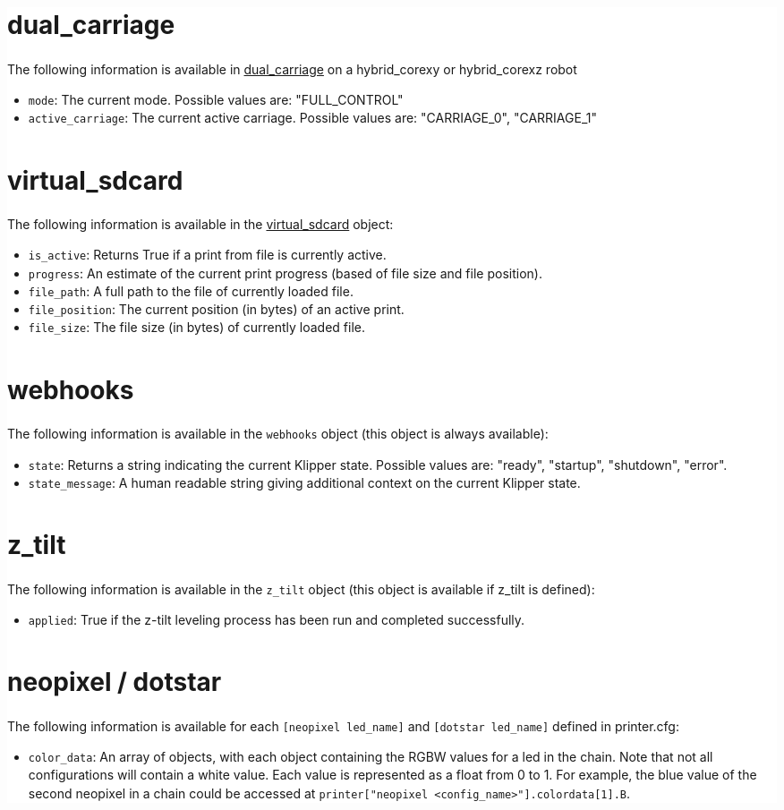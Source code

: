 # dual_carriage

The following information is available in
[dual_carriage](Config_Reference.md#dual_carriage) on a hybrid_corexy or
hybrid_corexz robot

- `mode`: The current mode. Possible values are: "FULL_CONTROL"
- `active_carriage`: The current active carriage. Possible values are:
"CARRIAGE_0", "CARRIAGE_1"

# virtual_sdcard

The following information is available in the
[virtual_sdcard](Config_Reference.md#virtual_sdcard) object:

- `is_active`: Returns True if a print from file is currently active.
- `progress`: An estimate of the current print progress (based of file size and
file position).
- `file_path`: A full path to the file of currently loaded file.
- `file_position`: The current position (in bytes) of an active print.
- `file_size`: The file size (in bytes) of currently loaded file.

# webhooks

The following information is available in the `webhooks` object (this object is
always available):

- `state`: Returns a string indicating the current Klipper state. Possible values
are: "ready", "startup", "shutdown", "error".
- `state_message`: A human readable string giving additional context on the
current Klipper state.

# z_tilt

The following information is available in the `z_tilt` object (this object is
available if z_tilt is defined):

- `applied`: True if the z-tilt leveling process has been run and completed
successfully.

# neopixel / dotstar

The following information is available for each `[neopixel led_name]` and
`[dotstar led_name]` defined in printer.cfg:

- `color_data`: An array of objects, with each object containing the RGBW values
for a led in the chain. Note that not all configurations will contain a white
value. Each value is represented as a float from 0 to 1. For example, the blue
value of the second neopixel in a chain could be accessed at
`printer["neopixel <config_name>"].colordata[1].B`.
